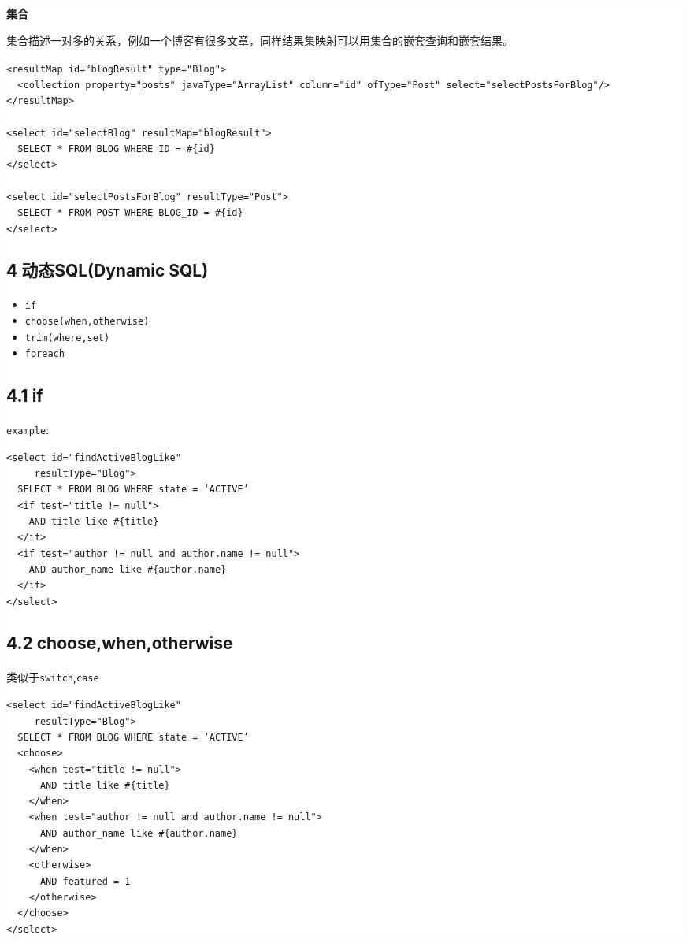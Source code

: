 **集合**

集合描述一对多的关系，例如一个博客有很多文章，同样结果集映射可以用集合的嵌套查询和嵌套结果。

    <resultMap id="blogResult" type="Blog">
      <collection property="posts" javaType="ArrayList" column="id" ofType="Post" select="selectPostsForBlog"/>
    </resultMap>
    
    <select id="selectBlog" resultMap="blogResult">
      SELECT * FROM BLOG WHERE ID = #{id}
    </select>
    
    <select id="selectPostsForBlog" resultType="Post">
      SELECT * FROM POST WHERE BLOG_ID = #{id}
    </select>

4 动态SQL(Dynamic SQL)
------------------

 - `if`
 - `choose(when,otherwise)`
 - `trim(where,set)`
 - `foreach`
 

4.1 if
--

`example`:

    <select id="findActiveBlogLike"
         resultType="Blog">
      SELECT * FROM BLOG WHERE state = ‘ACTIVE’
      <if test="title != null">
        AND title like #{title}
      </if>
      <if test="author != null and author.name != null">
        AND author_name like #{author.name}
      </if>
    </select>
    

4.2 choose,when,otherwise
---------------------------

类似于`switch`,`case`

    <select id="findActiveBlogLike"
         resultType="Blog">
      SELECT * FROM BLOG WHERE state = ‘ACTIVE’
      <choose>
        <when test="title != null">
          AND title like #{title}
        </when>
        <when test="author != null and author.name != null">
          AND author_name like #{author.name}
        </when>
        <otherwise>
          AND featured = 1
        </otherwise>
      </choose>
    </select>
    